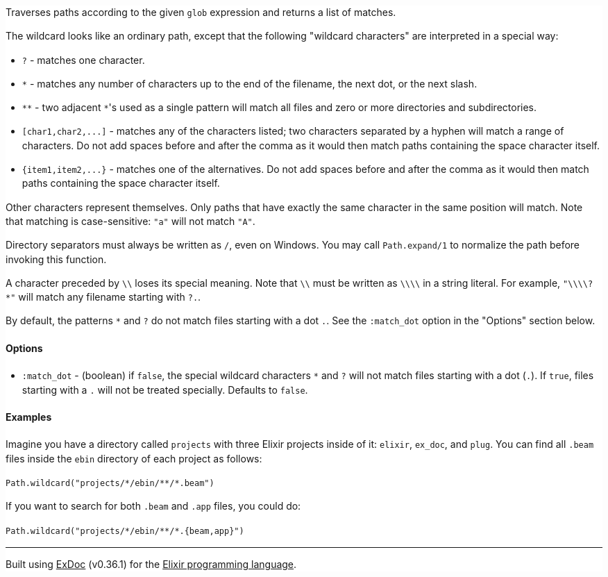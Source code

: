 Traverses paths according to the given `glob` expression and returns a
list of matches.

The wildcard looks like an ordinary path, except that the following
"wildcard characters" are interpreted in a special way:

- `?` - matches one character.

- `*` - matches any number of characters up to the end of the filename, the
  next dot, or the next slash.

- `**` - two adjacent `*`'s used as a single pattern will match all
  files and zero or more directories and subdirectories.

- `[char1,char2,...]` - matches any of the characters listed; two
  characters separated by a hyphen will match a range of characters.
  Do not add spaces before and after the comma as it would then match
  paths containing the space character itself.

- `{item1,item2,...}` - matches one of the alternatives.
  Do not add spaces before and after the comma as it would then match
  paths containing the space character itself.

Other characters represent themselves. Only paths that have
exactly the same character in the same position will match. Note
that matching is case-sensitive: `"a"` will not match `"A"`.

Directory separators must always be written as `/`, even on Windows.
You may call `Path.expand/1` to normalize the path before invoking
this function.

A character preceded by `\\` loses its special meaning.
Note that `\\` must be written as `\\\\` in a string literal.
For example, `"\\\\?*"` will match any filename starting with `?.`.

By default, the patterns `*` and `?` do not match files starting
with a dot `.`. See the `:match_dot` option in the "Options" section
below.

#### Options

- `:match_dot` - (boolean) if `false`, the special wildcard characters `*` and `?`
  will not match files starting with a dot (`.`). If `true`, files starting with
  a `.` will not be treated specially. Defaults to `false`.

#### Examples

Imagine you have a directory called `projects` with three Elixir projects
inside of it: `elixir`, `ex_doc`, and `plug`. You can find all `.beam` files
inside the `ebin` directory of each project as follows:

    Path.wildcard("projects/*/ebin/**/*.beam")

If you want to search for both `.beam` and `.app` files, you could do:

    Path.wildcard("projects/*/ebin/**/*.{beam,app}")



---
Built using [ExDoc](https://github.com/elixir-lang/ex_doc "ExDoc") (v0.36.1) for the [Elixir programming language](href="https://elixir-lang.org" "Elixir").
